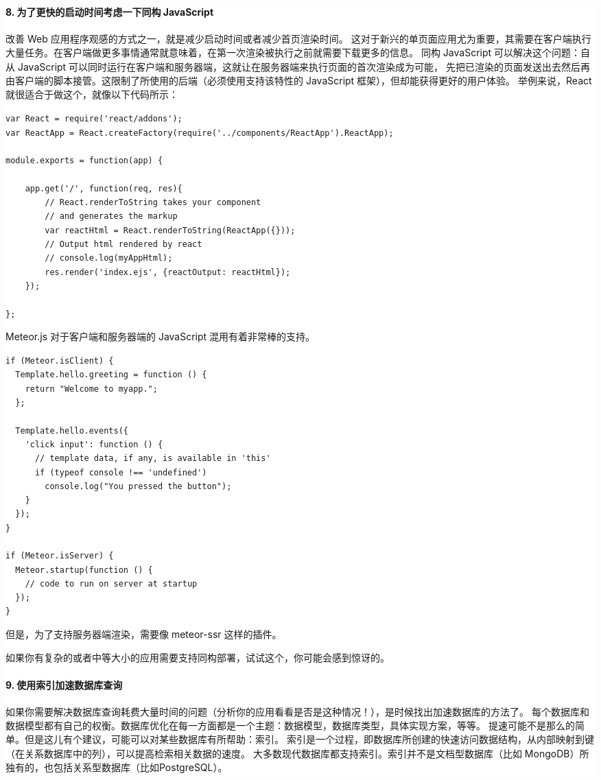 #### 8. 为了更快的启动时间考虑一下同构 JavaScript
改善 Web 应用程序观感的方式之一，就是减少启动时间或者减少首页渲染时间。
这对于新兴的单页面应用尤为重要，其需要在客户端执行大量任务。在客户端做更多事情通常就意味着，在第一次渲染被执行之前就需要下载更多的信息。
同构 JavaScript 可以解决这个问题：自从 JavaScript 可以同时运行在客户端和服务器端，这就让在服务器端来执行页面的首次渲染成为可能，
先把已渲染的页面发送出去然后再由客户端的脚本接管。这限制了所使用的后端（必须使用支持该特性的 JavaScript 框架），但却能获得更好的用户体验。
举例来说，React 就很适合于做这个，就像以下代码所示：
```
var React = require('react/addons');
var ReactApp = React.createFactory(require('../components/ReactApp').ReactApp);

module.exports = function(app) {

    app.get('/', function(req, res){
        // React.renderToString takes your component
        // and generates the markup
        var reactHtml = React.renderToString(ReactApp({}));
        // Output html rendered by react
        // console.log(myAppHtml);
        res.render('index.ejs', {reactOutput: reactHtml});
    });

};
```
Meteor.js 对于客户端和服务器端的 JavaScript 混用有着非常棒的支持。
```
if (Meteor.isClient) {
  Template.hello.greeting = function () {
    return "Welcome to myapp.";
  };

  Template.hello.events({
    'click input': function () {
      // template data, if any, is available in 'this'
      if (typeof console !== 'undefined')
        console.log("You pressed the button");
    }
  });
}

if (Meteor.isServer) {
  Meteor.startup(function () {
    // code to run on server at startup
  });
}
```
但是，为了支持服务器端渲染，需要像 meteor-ssr 这样的插件。

如果你有复杂的或者中等大小的应用需要支持同构部署，试试这个，你可能会感到惊讶的。

#### 9. 使用索引加速数据库查询
如果你需要解决数据库查询耗费大量时间的问题（分析你的应用看看是否是这种情况！），是时候找出加速数据库的方法了。
每个数据库和数据模型都有自己的权衡。数据库优化在每一方面都是一个主题：数据模型，数据库类型，具体实现方案，等等。
提速可能不是那么的简单。但是这儿有个建议，可能可以对某些数据库有所帮助：索引。
索引是一个过程，即数据库所创建的快速访问数据结构，从内部映射到键（在关系数据库中的列），可以提高检索相关数据的速度。
大多数现代数据库都支持索引。索引并不是文档型数据库（比如 MongoDB）所独有的，也包括关系型数据库（比如PostgreSQL）。
